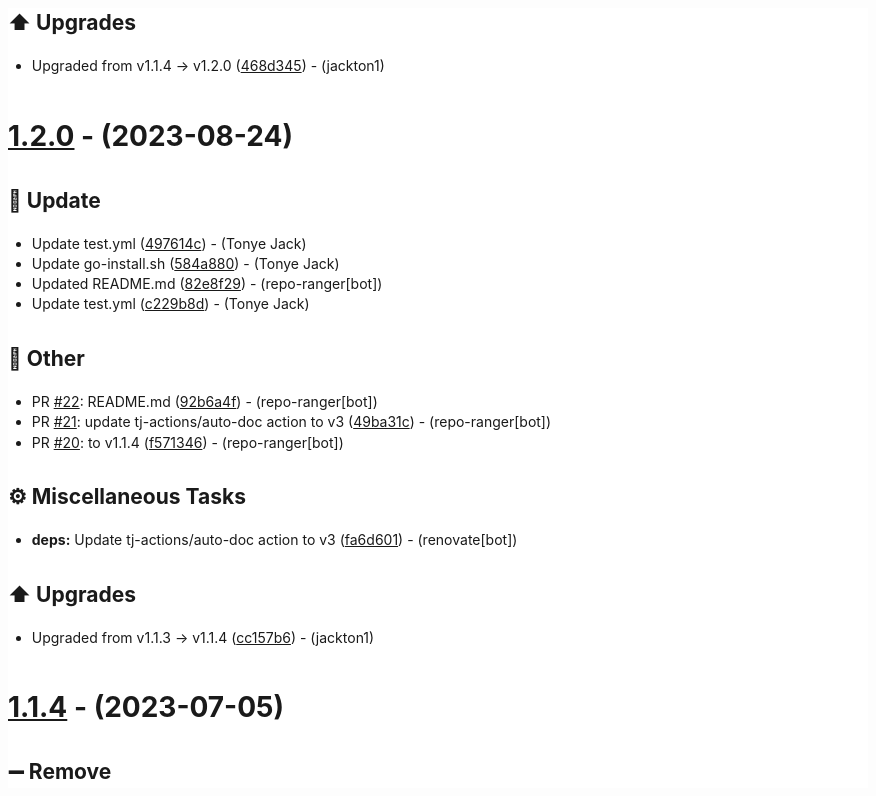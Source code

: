 ## ⬆️ Upgrades

- Upgraded from v1.1.4 -> v1.2.0
 ([468d345](https://github.com/tj-actions/setup-bin/commit/468d3453035dea2c39b20232591100f1e316add1))  - (jackton1)

# [1.2.0](https://github.com/tj-actions/setup-bin/compare/v1.1.4...v1.2.0) - (2023-08-24)

## 🔄 Update

- Update test.yml ([497614c](https://github.com/tj-actions/setup-bin/commit/497614cd8a170ebfa36f57493171dc37e367919f))  - (Tonye Jack)
- Update go-install.sh ([584a880](https://github.com/tj-actions/setup-bin/commit/584a880ed4efab1191a2fddd90cbf1bee3b99804))  - (Tonye Jack)
- Updated README.md
 ([82e8f29](https://github.com/tj-actions/setup-bin/commit/82e8f29e0644bcdaf7374c85c3b605ded11541dc))  - (repo-ranger[bot])
- Update test.yml ([c229b8d](https://github.com/tj-actions/setup-bin/commit/c229b8dcb10ddbf89738e878d59346b09b2c1316))  - (Tonye Jack)

## 📝 Other

- PR [#22](https://github.com/tj-actions/setup-bin/pull/22): README.md ([92b6a4f](https://github.com/tj-actions/setup-bin/commit/92b6a4f5a7970a51df85d0e14721418fa7039624))  - (repo-ranger[bot])
- PR [#21](https://github.com/tj-actions/setup-bin/pull/21): update tj-actions/auto-doc action to v3 ([49ba31c](https://github.com/tj-actions/setup-bin/commit/49ba31cd4bf80676dc44839946fd26d708f1a24c))  - (repo-ranger[bot])
- PR [#20](https://github.com/tj-actions/setup-bin/pull/20): to v1.1.4 ([f571346](https://github.com/tj-actions/setup-bin/commit/f571346d3b794ecb2e9521d543ac0390c3ad89a0))  - (repo-ranger[bot])

## ⚙️ Miscellaneous Tasks

- **deps:** Update tj-actions/auto-doc action to v3 ([fa6d601](https://github.com/tj-actions/setup-bin/commit/fa6d601687a55f857359775c6cff746004ce5810))  - (renovate[bot])

## ⬆️ Upgrades

- Upgraded from v1.1.3 -> v1.1.4
 ([cc157b6](https://github.com/tj-actions/setup-bin/commit/cc157b6875adce94560985b820d389430a4793f2))  - (jackton1)

# [1.1.4](https://github.com/tj-actions/setup-bin/compare/v1.1.3...v1.1.4) - (2023-07-05)

## ➖ Remove
